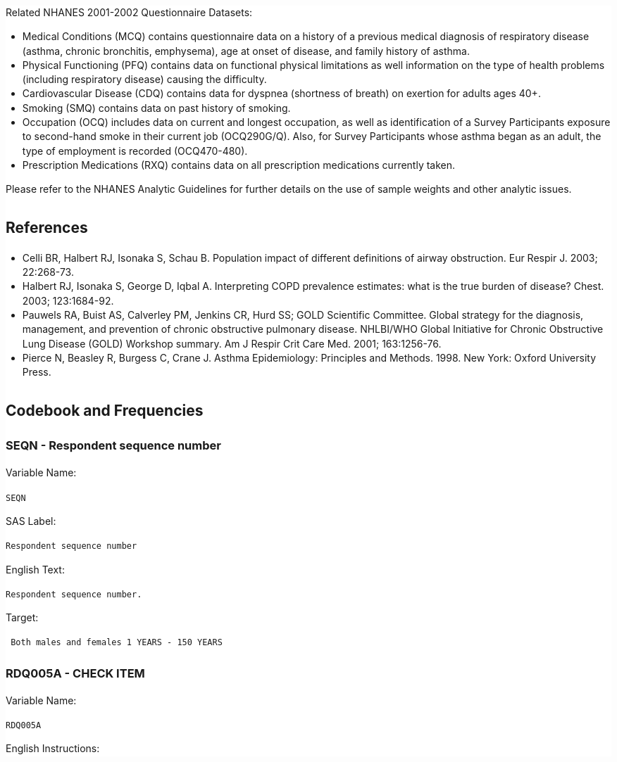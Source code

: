 Related NHANES 2001-2002 Questionnaire Datasets:

  * Medical Conditions (MCQ) contains questionnaire data on a history of a previous medical diagnosis of respiratory disease (asthma, chronic bronchitis, emphysema), age at onset of disease, and family history of asthma. 
  * Physical Functioning (PFQ) contains data on functional physical limitations as well information on the type of health problems (including respiratory disease) causing the difficulty. 
  * Cardiovascular Disease (CDQ) contains data for dyspnea (shortness of breath) on exertion for adults ages 40+. 
  * Smoking (SMQ) contains data on past history of smoking. 
  * Occupation (OCQ) includes data on current and longest occupation, as well as identification of a Survey Participants exposure to second-hand smoke in their current job (OCQ290G/Q). Also, for Survey Participants whose asthma began as an adult, the type of employment is recorded (OCQ470-480). 
  * Prescription Medications (RXQ) contains data on all prescription medications currently taken. 

Please refer to the NHANES Analytic Guidelines for further details on the use
of sample weights and other analytic issues.

## References

  * Celli BR, Halbert RJ, Isonaka S, Schau B. Population impact of different definitions of airway obstruction. Eur Respir J. 2003; 22:268-73.
  * Halbert RJ, Isonaka S, George D, Iqbal A. Interpreting COPD prevalence estimates: what is the true burden of disease? Chest. 2003; 123:1684-92.
  * Pauwels RA, Buist AS, Calverley PM, Jenkins CR, Hurd SS; GOLD Scientific Committee. Global strategy for the diagnosis, management, and prevention of chronic obstructive pulmonary disease. NHLBI/WHO Global Initiative for Chronic Obstructive Lung Disease (GOLD) Workshop summary. Am J Respir Crit Care Med. 2001; 163:1256-76.
  * Pierce N, Beasley R, Burgess C, Crane J. Asthma Epidemiology: Principles and Methods. 1998. New York: Oxford University Press.

## Codebook and Frequencies

### SEQN - Respondent sequence number

Variable Name:

    SEQN
SAS Label:

    Respondent sequence number
English Text:

    Respondent sequence number.
Target:

     Both males and females 1 YEARS - 150 YEARS

### RDQ005A - CHECK ITEM

Variable Name:

    RDQ005A
English Instructions:
